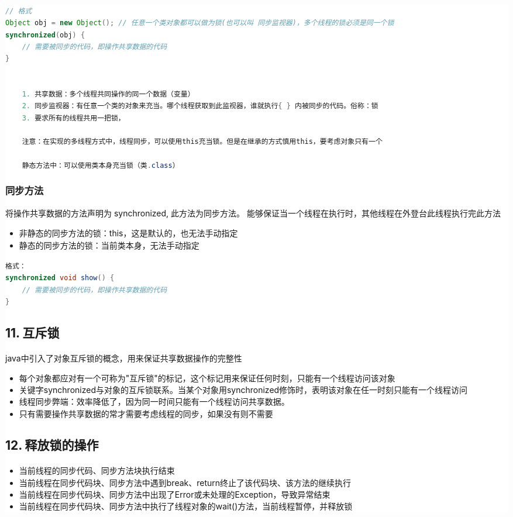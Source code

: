 ```java
// 格式
Object obj = new Object(); // 任意一个类对象都可以做为锁(也可以叫 同步监视器)，多个线程的锁必须是同一个锁 
synchronized(obj) {
    // 需要被同步的代码，即操作共享数据的代码
}


    1. 共享数据：多个线程共同操作的同一个数据（变量）
    2. 同步监视器：有任意一个类的对象来充当。哪个线程获取到此监视器，谁就执行{ } 内被同步的代码。俗称：锁
    3. 要求所有的线程共用一把锁，

    注意：在实现的多线程方式中，线程同步，可以使用this充当锁。但是在继承的方式慎用this，要考虑对象只有一个

    静态方法中：可以使用类本身充当锁（类.class）

```



### 同步方法 

将操作共享数据的方法声明为 synchronized, 此方法为同步方法。  能够保证当一个线程在执行时，其他线程在外登台此线程执行完此方法

  * 非静态的同步方法的锁：this，这是默认的，也无法手动指定
  * 静态的同步方法的锁：当前类本身，无法手动指定

```java
格式：
synchronized void show() {
    // 需要被同步的代码，即操作共享数据的代码
}
```





## 11. 互斥锁

java中引入了对象互斥锁的概念，用来保证共享数据操作的完整性
* 每个对象都应对有一个可称为"互斥锁"的标记，这个标记用来保证任何时刻，只能有一个线程访问该对象
* 关键字synchronized与对象的互斥锁联系。当某个对象用synchronized修饰时，表明该对象在任一时刻只能有一个线程访问
* 线程同步弊端：效率降低了，因为同一时间只能有一个线程访问共享数据。
* 只有需要操作共享数据的常才需要考虑线程的同步，如果没有则不需要





## 12. 释放锁的操作

* 当前线程的同步代码、同步方法块执行结束
* 当前线程在同步代码块、同步方法中遇到break、return终止了该代码块、该方法的继续执行
* 当前线程在同步代码块、同步方法中出现了Error或未处理的Exception，导致异常结束
* 当前线程在同步代码块、同步方法中执行了线程对象的wait()方法，当前线程暂停，并释放锁

